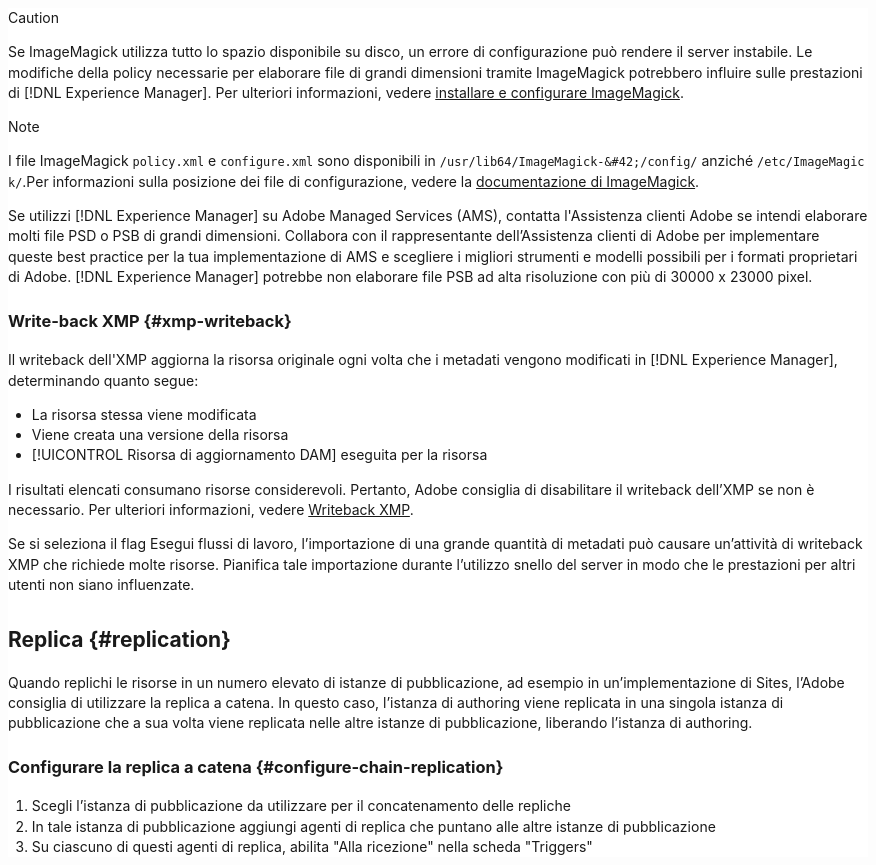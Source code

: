>[!CAUTION]
>
>Se ImageMagick utilizza tutto lo spazio disponibile su disco, un errore di configurazione può rendere il server instabile. Le modifiche della policy necessarie per elaborare file di grandi dimensioni tramite ImageMagick potrebbero influire sulle prestazioni di [!DNL Experience Manager]. Per ulteriori informazioni, vedere [installare e configurare ImageMagick](/help/assets/best-practices-for-imagemagick.md).

>[!NOTE]
>
>I file ImageMagick `policy.xml` e `configure.xml` sono disponibili in `/usr/lib64/ImageMagick-&#42;/config/` anziché `/etc/ImageMagick/`.Per informazioni sulla posizione dei file di configurazione, vedere la [documentazione di ImageMagick](https://www.imagemagick.org/script/resources.php).

Se utilizzi [!DNL Experience Manager] su Adobe Managed Services (AMS), contatta l&#39;Assistenza clienti Adobe se intendi elaborare molti file PSD o PSB di grandi dimensioni. Collabora con il rappresentante dell’Assistenza clienti di Adobe per implementare queste best practice per la tua implementazione di AMS e scegliere i migliori strumenti e modelli possibili per i formati proprietari di Adobe. [!DNL Experience Manager] potrebbe non elaborare file PSB ad alta risoluzione con più di 30000 x 23000 pixel.

### Write-back XMP {#xmp-writeback}

Il writeback dell&#39;XMP aggiorna la risorsa originale ogni volta che i metadati vengono modificati in [!DNL Experience Manager], determinando quanto segue:

* La risorsa stessa viene modificata
* Viene creata una versione della risorsa
* [!UICONTROL Risorsa di aggiornamento DAM] eseguita per la risorsa

I risultati elencati consumano risorse considerevoli. Pertanto, Adobe consiglia di disabilitare il writeback dell’XMP se non è necessario. Per ulteriori informazioni, vedere [Writeback XMP](/help/assets/xmp-writeback.md).

Se si seleziona il flag Esegui flussi di lavoro, l’importazione di una grande quantità di metadati può causare un’attività di writeback XMP che richiede molte risorse. Pianifica tale importazione durante l’utilizzo snello del server in modo che le prestazioni per altri utenti non siano influenzate.

## Replica {#replication}

Quando replichi le risorse in un numero elevato di istanze di pubblicazione, ad esempio in un’implementazione di Sites, l’Adobe consiglia di utilizzare la replica a catena. In questo caso, l’istanza di authoring viene replicata in una singola istanza di pubblicazione che a sua volta viene replicata nelle altre istanze di pubblicazione, liberando l’istanza di authoring.

### Configurare la replica a catena {#configure-chain-replication}

1. Scegli l’istanza di pubblicazione da utilizzare per il concatenamento delle repliche
1. In tale istanza di pubblicazione aggiungi agenti di replica che puntano alle altre istanze di pubblicazione
1. Su ciascuno di questi agenti di replica, abilita &quot;Alla ricezione&quot; nella scheda &quot;Triggers&quot;
